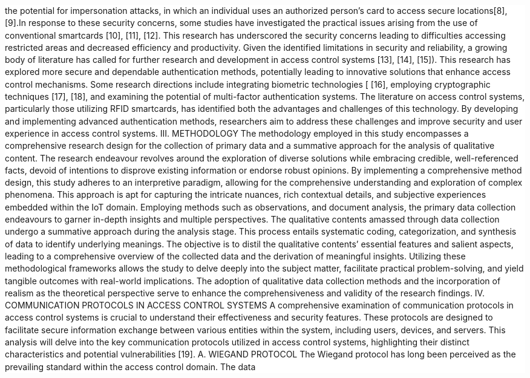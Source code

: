the potential for impersonation attacks, in which an individual uses an authorized person’s card to access secure
locations[8], [9].In response to these security concerns, some
studies have investigated the practical issues arising from the
use of conventional smartcards [10], [11], [12]. This research
has underscored the security concerns leading to difficulties accessing restricted areas and decreased efficiency and
productivity. Given the identified limitations in security and
reliability, a growing body of literature has called for further
research and development in access control systems [13],
[14], [15]). This research has explored more secure and
dependable authentication methods, potentially leading to
innovative solutions that enhance access control mechanisms.
Some research directions include integrating biometric technologies [ [16], employing cryptographic techniques [17],
[18], and examining the potential of multi-factor authentication systems. The literature on access control systems, particularly those utilizing RFID smartcards, has identified both
the advantages and challenges of this technology. By developing and implementing advanced authentication methods,
researchers aim to address these challenges and improve
security and user experience in access control systems.
III. METHODOLOGY
The methodology employed in this study encompasses a
comprehensive research design for the collection of primary data and a summative approach for the analysis of
qualitative content. The research endeavour revolves around
the exploration of diverse solutions while embracing credible, well-referenced facts, devoid of intentions to disprove
existing information or endorse robust opinions. By implementing a comprehensive method design, this study adheres
to an interpretive paradigm, allowing for the comprehensive understanding and exploration of complex phenomena.
This approach is apt for capturing the intricate nuances,
rich contextual details, and subjective experiences embedded
within the IoT domain. Employing methods such as observations, and document analysis, the primary data collection
endeavours to garner in-depth insights and multiple perspectives. The qualitative contents amassed through data
collection undergo a summative approach during the analysis
stage. This process entails systematic coding, categorization, and synthesis of data to identify underlying meanings.
The objective is to distil the qualitative contents’ essential
features and salient aspects, leading to a comprehensive
overview of the collected data and the derivation of meaningful insights. Utilizing these methodological frameworks
allows the study to delve deeply into the subject matter, facilitate practical problem-solving, and yield tangible outcomes
with real-world implications. The adoption of qualitative data
collection methods and the incorporation of realism as the
theoretical perspective serve to enhance the comprehensiveness and validity of the research findings.
IV. COMMUNICATION PROTOCOLS IN ACCESS CONTROL
SYSTEMS
A comprehensive examination of communication protocols
in access control systems is crucial to understand their effectiveness and security features. These protocols are designed to
facilitate secure information exchange between various entities within the system, including users, devices, and servers.
This analysis will delve into the key communication protocols
utilized in access control systems, highlighting their distinct
characteristics and potential vulnerabilities [19].
A. WIEGAND PROTOCOL
The Wiegand protocol has long been perceived as the prevailing standard within the access control domain. The data